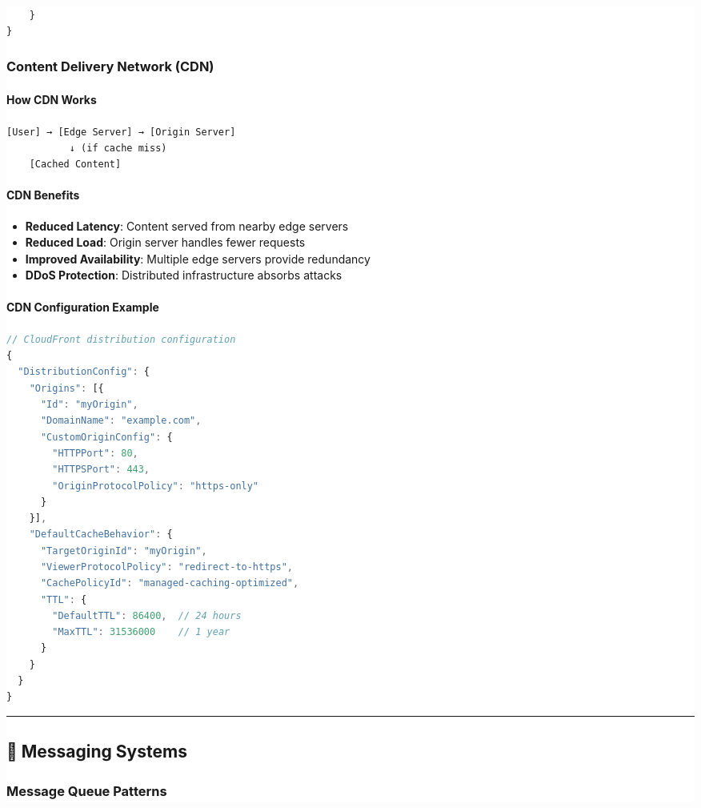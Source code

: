 ```python
    }
}
```

### Content Delivery Network (CDN)

#### How CDN Works
```
[User] → [Edge Server] → [Origin Server]
           ↓ (if cache miss)
    [Cached Content]
```

#### CDN Benefits
- **Reduced Latency**: Content served from nearby edge servers
- **Reduced Load**: Origin server handles fewer requests
- **Improved Availability**: Multiple edge servers provide redundancy
- **DDoS Protection**: Distributed infrastructure absorbs attacks

#### CDN Configuration Example
```javascript
// CloudFront distribution configuration
{
  "DistributionConfig": {
    "Origins": [{
      "Id": "myOrigin",
      "DomainName": "example.com",
      "CustomOriginConfig": {
        "HTTPPort": 80,
        "HTTPSPort": 443,
        "OriginProtocolPolicy": "https-only"
      }
    }],
    "DefaultCacheBehavior": {
      "TargetOriginId": "myOrigin",
      "ViewerProtocolPolicy": "redirect-to-https",
      "CachePolicyId": "managed-caching-optimized",
      "TTL": {
        "DefaultTTL": 86400,  // 24 hours
        "MaxTTL": 31536000    // 1 year
      }
    }
  }
}
```

---

## 📨 Messaging Systems

### Message Queue Patterns
